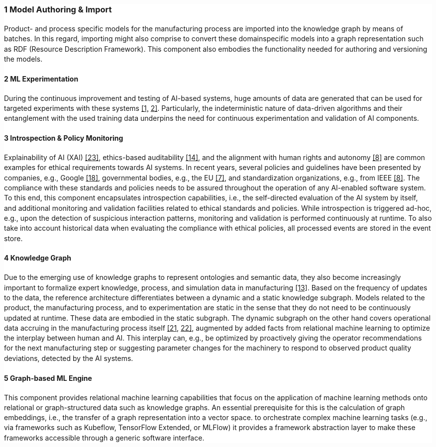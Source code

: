 ### 1 Model Authoring & Import

Product- and process specific models for the manufacturing process are imported into the knowledge graph by means of batches. In this regard, importing might also comprise to convert these domainspecific models into a graph representation such as RDF (Resource Description Framework). This component also embodies the functionality needed for authoring and versioning the models.

#### 2 ML Experimentation

During the continuous improvement and testing of AI-based systems, huge amounts of data are generated that can be used for targeted experiments with these systems [\[1,](#page-4-20) [2\]](#page-4-21). Particularly, the indeterministic nature of data-driven algorithms and their entanglement with the used training data underpins the need for continuous experimentation and validation of AI components.

#### 3 Introspection & Policy Monitoring

Explainability of AI (XAI) [\[23\]](#page-4-22), ethics-based auditability [\[14\]](#page-4-23), and the alignment with human rights and autonomy [\[8\]](#page-4-24) are common examples for ethical requirements towards AI systems. In recent years, several policies and guidelines have been presented by companies, e.g., Google [\[18\]](#page-4-25), governmental bodies, e.g., the EU [\[7\]](#page-4-26), and standardization organizations, e.g., from IEEE [\[8\]](#page-4-24). The compliance with these standards and policies needs to be assured throughout the operation of any AI-enabled software system. To this end, this component encapsulates introspection capabilities, i.e., the self-directed evaluation of the AI system by itself, and additional monitoring and validation facilities related to ethical standards and policies. While introspection is triggered ad-hoc, e.g., upon the detection of suspicious interaction patterns, monitoring and validation is performed continuously at runtime. To also take into account historical data when evaluating the compliance with ethical policies, all processed events are stored in the event store.

#### 4 Knowledge Graph

Due to the emerging use of knowledge graphs to represent ontologies and semantic data, they also become increasingly important to formalize expert knowledge, process, and simulation data in manufacturing [\[13\]](#page-4-27). Based on the frequency of updates to the data, the reference architecture differentiates between a dynamic and a static knowledge subgraph. Models related to the product, the manufacturing process, and to experimentation are static in the sense that they do not need to be continuously updated at runtime. These data are embodied in the static subgraph. The dynamic subgraph on the other hand covers operational data accruing in the manufacturing process itself [\[21,](#page-4-28) [22\]](#page-4-29), augmented by added facts from relational machine learning to optimize the interplay between human and AI. This interplay can, e.g., be optimized by proactively giving the operator recommendations for the next manufacturing step or suggesting parameter changes for the machinery to respond to observed product quality deviations, detected by the AI systems.

#### 5 Graph-based ML Engine

This component provides relational machine learning capabilities that focus on the application of machine learning methods onto relational or graph-structured data such as knowledge graphs. An essential prerequisite for this is the calculation of graph embeddings, i.e., the transfer of a graph representation into a vector space. to orchestrate complex machine learning tasks (e.g., via frameworks such as Kubeflow, TensorFlow Extended, or MLFlow) it provides a framework abstraction layer to make these frameworks accessible through a generic software interface.
